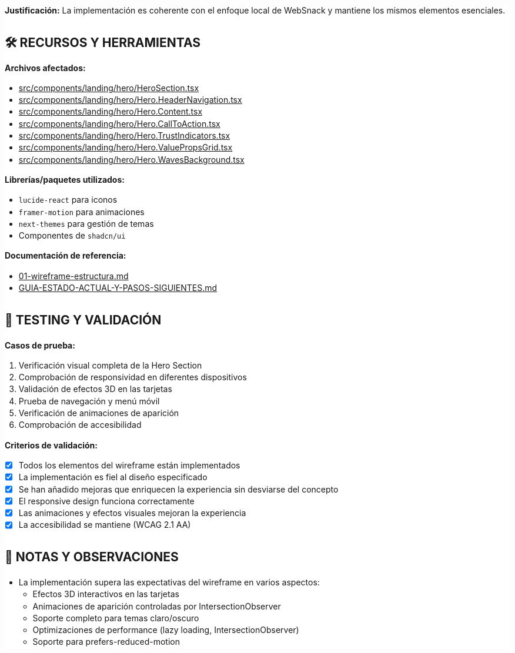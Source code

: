 **Justificación:** La implementación es coherente con el enfoque local de WebSnack y mantiene los mismos elementos esenciales.

## 🛠️ RECURSOS Y HERRAMIENTAS
**Archivos afectados:**
- [src/components/landing/hero/HeroSection.tsx](file:///g%3A/DEV/WEBSNACK-PROJECT/websnack/src/components/landing/hero/HeroSection.tsx)
- [src/components/landing/hero/Hero.HeaderNavigation.tsx](file:///g%3A/DEV/WEBSNACK-PROJECT/websnack/src/components/landing/hero/Hero.HeaderNavigation.tsx)
- [src/components/landing/hero/Hero.Content.tsx](file:///g%3A/DEV/WEBSNACK-PROJECT/websnack/src/components/landing/hero/Hero.Content.tsx)
- [src/components/landing/hero/Hero.CallToAction.tsx](file:///g%3A/DEV/WEBSNACK-PROJECT/websnack/src/components/landing/hero/Hero.CallToAction.tsx)
- [src/components/landing/hero/Hero.TrustIndicators.tsx](file:///g%3A/DEV/WEBSNACK-PROJECT/websnack/src/components/landing/hero/Hero.TrustIndicators.tsx)
- [src/components/landing/hero/Hero.ValuePropsGrid.tsx](file:///g%3A/DEV/WEBSNACK-PROJECT/websnack/src/components/landing/hero/Hero.ValuePropsGrid.tsx)
- [src/components/landing/hero/Hero.WavesBackground.tsx](file:///g%3A/DEV/WEBSNACK-PROJECT/websnack/src/components/landing/hero/Hero.WavesBackground.tsx)

**Librerías/paquetes utilizados:**
- `lucide-react` para iconos
- `framer-motion` para animaciones
- `next-themes` para gestión de temas
- Componentes de `shadcn/ui`

**Documentación de referencia:**
- [01-wireframe-estructura.md](file:///g%3A/DEV/WEBSNACK-PROJECT/websnack/docs/12-LANDING-PAGE/01-wireframe-estructura.md)
- [GUIA-ESTADO-ACTUAL-Y-PASOS-SIGUIENTES.md](file:///g%3A/DEV/WEBSNACK-PROJECT/websnack/docs/GUIA-ESTADO-ACTUAL-Y-PASOS-SIGUIENTES.md)

## 🧪 TESTING Y VALIDACIÓN
**Casos de prueba:**
1. Verificación visual completa de la Hero Section
2. Comprobación de responsividad en diferentes dispositivos
3. Validación de efectos 3D en las tarjetas
4. Prueba de navegación y menú móvil
5. Verificación de animaciones de aparición
6. Comprobación de accesibilidad

**Criterios de validación:**
- [x] Todos los elementos del wireframe están implementados
- [x] La implementación es fiel al diseño especificado
- [x] Se han añadido mejoras que enriquecen la experiencia sin desviarse del concepto
- [x] El responsive design funciona correctamente
- [x] Las animaciones y efectos visuales mejoran la experiencia
- [x] La accesibilidad se mantiene (WCAG 2.1 AA)

## 📝 NOTAS Y OBSERVACIONES
- La implementación supera las expectativas del wireframe en varios aspectos:
  - Efectos 3D interactivos en las tarjetas
  - Animaciones de aparición controladas por IntersectionObserver
  - Soporte completo para temas claro/oscuro
  - Optimizaciones de performance (lazy loading, IntersectionObserver)
  - Soporte para prefers-reduced-motion
